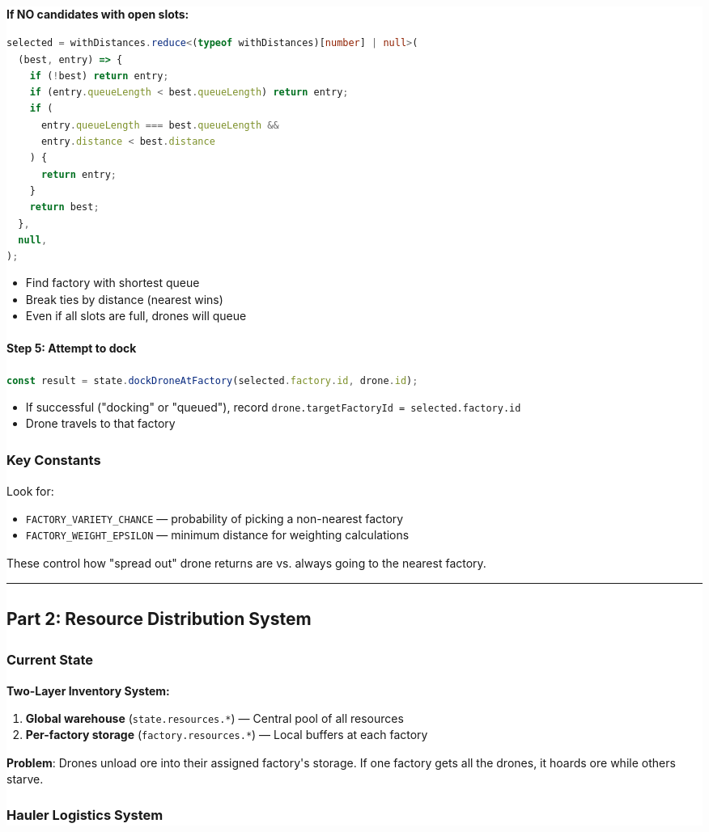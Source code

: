 **If NO candidates with open slots:**

```typescript
selected = withDistances.reduce<(typeof withDistances)[number] | null>(
  (best, entry) => {
    if (!best) return entry;
    if (entry.queueLength < best.queueLength) return entry;
    if (
      entry.queueLength === best.queueLength &&
      entry.distance < best.distance
    ) {
      return entry;
    }
    return best;
  },
  null,
);
```

- Find factory with shortest queue
- Break ties by distance (nearest wins)
- Even if all slots are full, drones will queue

#### Step 5: Attempt to dock

```typescript
const result = state.dockDroneAtFactory(selected.factory.id, drone.id);
```

- If successful ("docking" or "queued"), record `drone.targetFactoryId = selected.factory.id`
- Drone travels to that factory

### Key Constants

Look for:

- `FACTORY_VARIETY_CHANCE` — probability of picking a non-nearest factory
- `FACTORY_WEIGHT_EPSILON` — minimum distance for weighting calculations

These control how "spread out" drone returns are vs. always going to the nearest factory.

---

## Part 2: Resource Distribution System

### Current State

**Two-Layer Inventory System:**

1. **Global warehouse** (`state.resources.*`) — Central pool of all resources
2. **Per-factory storage** (`factory.resources.*`) — Local buffers at each factory

**Problem**: Drones unload ore into their assigned factory's storage. If one factory gets all the drones, it hoards ore while others starve.

### Hauler Logistics System
